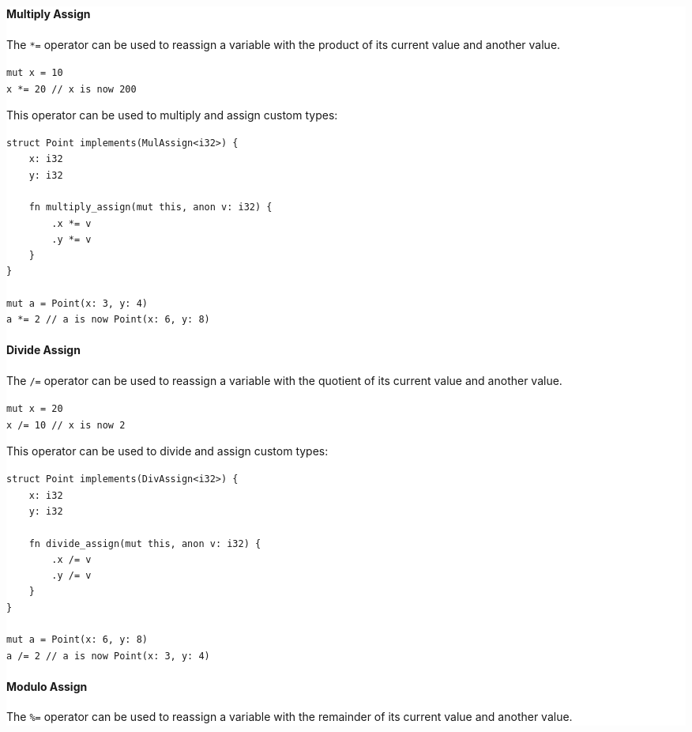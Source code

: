 #### Multiply Assign

The `*=` operator can be used to reassign a variable with the product of its current value and another value.

```jakt
mut x = 10
x *= 20 // x is now 200
```

This operator can be used to multiply and assign custom types:
```jakt
struct Point implements(MulAssign<i32>) {
    x: i32
    y: i32

    fn multiply_assign(mut this, anon v: i32) {
        .x *= v
        .y *= v
    }
}

mut a = Point(x: 3, y: 4)
a *= 2 // a is now Point(x: 6, y: 8)
```

#### Divide Assign

The `/=` operator can be used to reassign a variable with the quotient of its current value and another value.

```jakt
mut x = 20
x /= 10 // x is now 2
```

This operator can be used to divide and assign custom types:
```jakt
struct Point implements(DivAssign<i32>) {
    x: i32
    y: i32

    fn divide_assign(mut this, anon v: i32) {
        .x /= v
        .y /= v
    }
}

mut a = Point(x: 6, y: 8)
a /= 2 // a is now Point(x: 3, y: 4)
```

#### Modulo Assign

The `%=` operator can be used to reassign a variable with the remainder of its current value and another value.
